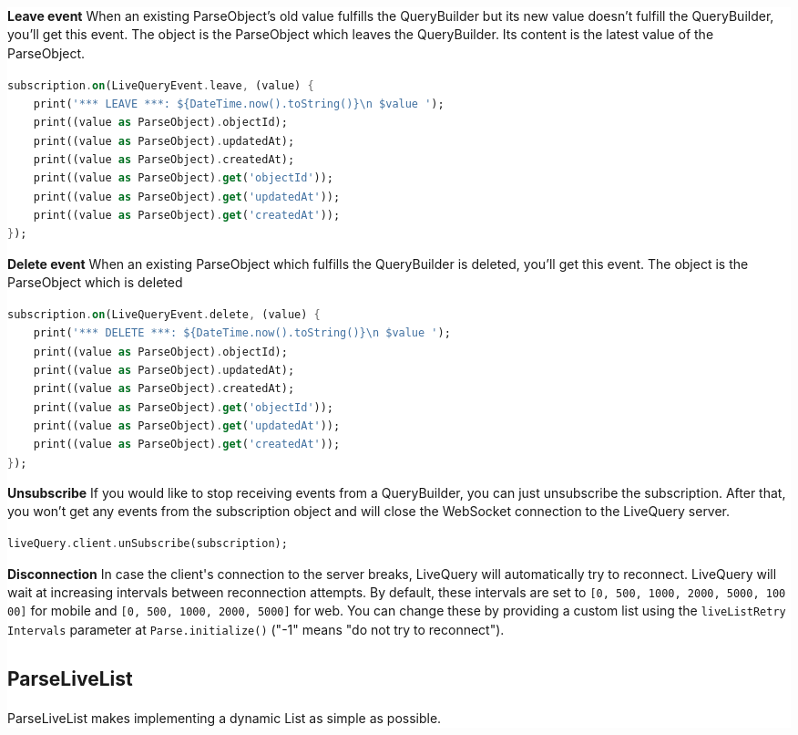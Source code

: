 __Leave event__
When an existing ParseObject’s old value fulfills the QueryBuilder but its new value doesn’t fulfill the QueryBuilder, 
you’ll get this event. The object is the ParseObject which leaves the QueryBuilder. 
Its content is the latest value of the ParseObject.
```dart
subscription.on(LiveQueryEvent.leave, (value) {
    print('*** LEAVE ***: ${DateTime.now().toString()}\n $value ');
    print((value as ParseObject).objectId);
    print((value as ParseObject).updatedAt);
    print((value as ParseObject).createdAt);
    print((value as ParseObject).get('objectId'));
    print((value as ParseObject).get('updatedAt'));
    print((value as ParseObject).get('createdAt'));
});
```

__Delete event__
When an existing ParseObject which fulfills the QueryBuilder is deleted, you’ll get this event. 
The object is the ParseObject which is deleted
```dart
subscription.on(LiveQueryEvent.delete, (value) {
    print('*** DELETE ***: ${DateTime.now().toString()}\n $value ');
    print((value as ParseObject).objectId);
    print((value as ParseObject).updatedAt);
    print((value as ParseObject).createdAt);
    print((value as ParseObject).get('objectId'));
    print((value as ParseObject).get('updatedAt'));
    print((value as ParseObject).get('createdAt'));
});
```

__Unsubscribe__
If you would like to stop receiving events from a QueryBuilder, you can just unsubscribe the subscription. 
After that, you won’t get any events from the subscription object and will close the WebSocket connection to the 
LiveQuery server.

```dart
liveQuery.client.unSubscribe(subscription);
```

__Disconnection__
In case the client's connection to the server breaks,
LiveQuery will automatically try to reconnect.
LiveQuery will wait at increasing intervals between reconnection attempts.
By default, these intervals are set to `[0, 500, 1000, 2000, 5000, 10000]` for mobile and `[0, 500, 1000, 2000, 5000]` for web.
You can change these by providing a custom list using the `liveListRetryIntervals` parameter at `Parse.initialize()` ("-1" means "do not try to reconnect").

## ParseLiveList
ParseLiveList makes implementing a dynamic List as simple as possible.
